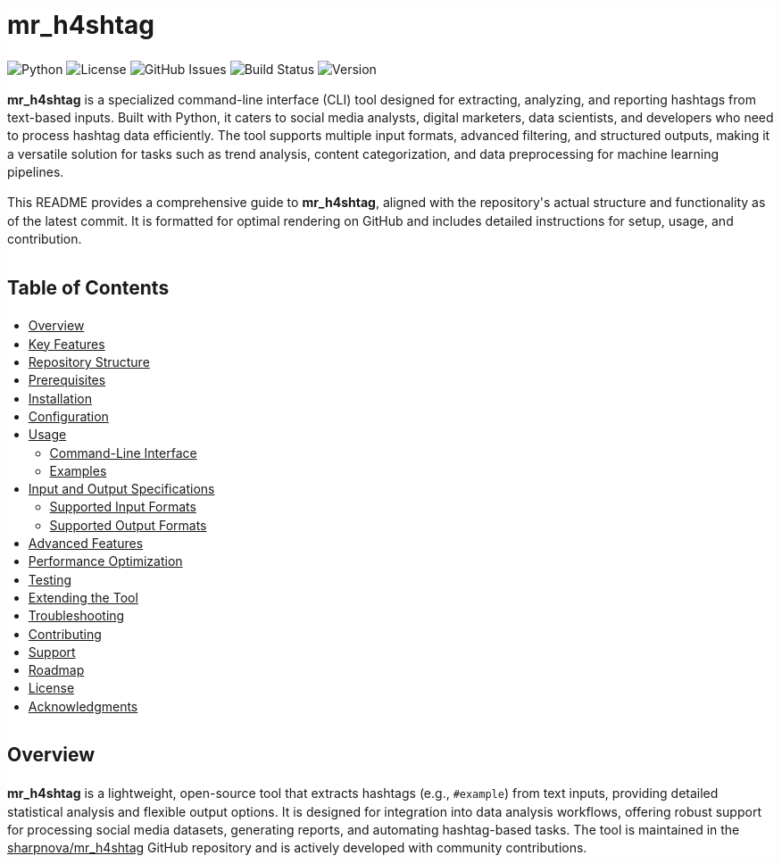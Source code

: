 # mr_h4shtag

![Python](https://img.shields.io/badge/Python-3.8+-blue.svg)
![License](https://img.shields.io/badge/License-MIT-green.svg)
![GitHub Issues](https://img.shields.io/github/issues/sharpnova/mr_h4shtag)
![Build Status](https://img.shields.io/badge/Build-Passing-brightgreen.svg)
![Version](https://img.shields.io/badge/Version-1.0.0-blue.svg)

**mr_h4shtag** is a specialized command-line interface (CLI) tool designed for extracting, analyzing, and reporting hashtags from text-based inputs. Built with Python, it caters to social media analysts, digital marketers, data scientists, and developers who need to process hashtag data efficiently. The tool supports multiple input formats, advanced filtering, and structured outputs, making it a versatile solution for tasks such as trend analysis, content categorization, and data preprocessing for machine learning pipelines.

This README provides a comprehensive guide to **mr_h4shtag**, aligned with the repository's actual structure and functionality as of the latest commit. It is formatted for optimal rendering on GitHub and includes detailed instructions for setup, usage, and contribution.

## Table of Contents
- [Overview](#overview)
- [Key Features](#key-features)
- [Repository Structure](#repository-structure)
- [Prerequisites](#prerequisites)
- [Installation](#installation)
- [Configuration](#configuration)
- [Usage](#usage)
  - [Command-Line Interface](#command-line-interface)
  - [Examples](#examples)
- [Input and Output Specifications](#input-and-output-specifications)
  - [Supported Input Formats](#supported-input-formats)
  - [Supported Output Formats](#supported-output-formats)
- [Advanced Features](#advanced-features)
- [Performance Optimization](#performance-optimization)
- [Testing](#testing)
- [Extending the Tool](#extending-the-tool)
- [Troubleshooting](#troubleshooting)
- [Contributing](#contributing)
- [Support](#support)
- [Roadmap](#roadmap)
- [License](#license)
- [Acknowledgments](#acknowledgments)

## Overview
**mr_h4shtag** is a lightweight, open-source tool that extracts hashtags (e.g., `#example`) from text inputs, providing detailed statistical analysis and flexible output options. It is designed for integration into data analysis workflows, offering robust support for processing social media datasets, generating reports, and automating hashtag-based tasks. The tool is maintained in the [sharpnova/mr_h4shtag](https://github.com/sharpnova/mr_h4shtag) GitHub repository and is actively developed with community contributions.
